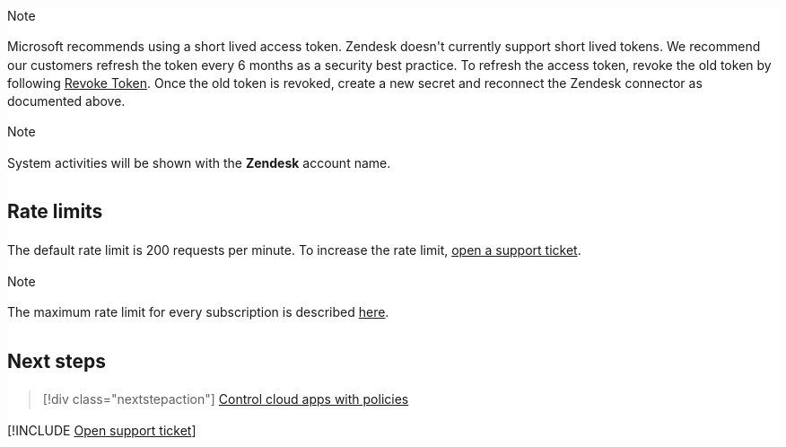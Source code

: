 >[!NOTE]
>Microsoft recommends using a short lived access token. Zendesk doesn't currently support short lived tokens. We recommend our customers refresh the token every 6 months as a security best practice. To refresh the access token, revoke the old token by following [Revoke Token](https://developer.zendesk.com/api-reference/ticketing/oauth/oauth_tokens/#revoke-token). Once the old token is revoked, create a new secret and reconnect the Zendesk connector as documented above.

>[!NOTE]
>System activities will be shown with the **Zendesk** account name.

## Rate limits

The default rate limit is 200 requests per minute. To increase the rate limit, [open a support ticket](support-and-ts.md).

>[!NOTE]
>The maximum rate limit for every subscription is described [here](https://developer.zendesk.com/api-reference/ticketing/account-configuration/usage_limits/#zendesk-support-plan-limits).

## Next steps

> [!div class="nextstepaction"]
> [Control cloud apps with policies](control-cloud-apps-with-policies.md)

[!INCLUDE [Open support ticket](includes/support.md)]
